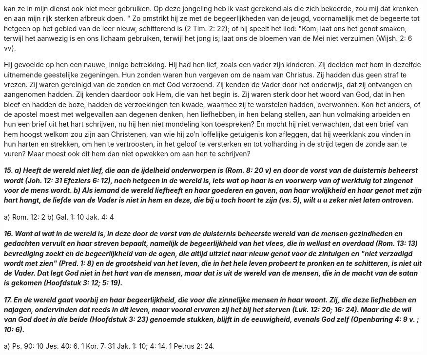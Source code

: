 kan ze in mijn dienst ook niet meer gebruiken. Op deze jongeling heb ik vast gerekend als die zich bekeerde, zou mij dat krenken en aan mijn rijk sterken afbreuk doen. " Zo omstrikt hij ze met de begeerlijkheden van de jeugd, voornamelijk met de begeerte tot hetgeen op het gebied van de leer nieuw, schitterend is (2 Tim. 2: 22); of hij speelt het lied: "Kom, laat ons het genot smaken, terwijl het aanwezig is en ons lichaam gebruiken, terwijl het jong is; laat ons de bloemen van de Mei niet verzuimen (Wijsh. 2: 6 vv).

Hij gevoelde op hen een nauwe, innige betrekking. Hij had hen lief, zoals een vader zijn kinderen. Zij deelden met hem in dezelfde uitnemende geestelijke zegeningen. Hun zonden waren hun vergeven om de naam van Christus. Zij hadden dus geen straf te vrezen. Zij waren gereinigd van de zonden en met God verzoend. Zij kenden de Vader door het onderwijs, dat zij ontvangen en aangenomen hadden. Zij kenden daardoor ook Hem, die van het begin is. Zij waren sterk door het woord van God, dat in hen bleef en hadden de boze, hadden de verzoekingen ten kwade, waarmee zij te worstelen hadden, overwonnen. Kon het anders, of de apostel moest met welgevallen aan degenen denken, hen liefhebben, in hen belang stellen, aan hun volmaking arbeiden en hun een brief uit het hart schrijven, nu hij hen niet mondeling kon toespreken? En mocht hij niet verwachten, dat een brief van hem hoogst welkom zou zijn aan Christenen, van wie hij zo’n loffelijke getuigenis kon afleggen, dat hij weerklank zou vinden in hun harten en strekken, om hen te vertroosten, in het geloof te versterken en tot volharding in de strijd tegen de zonde aan te vuren? Maar moest ook dit hem dan niet opwekken om aan hen te schrijven?

***15. a) Heeft de wereld niet lief, die aan de ijdelheid onderworpen is (Rom. 8: 20 v) en door de vorst van de duisternis beheerst wordt (Joh. 12: 31 Efeziers 6: 12), noch hetgeen in de wereld is, iets wat op haar is en voorwerp van of werktuig tot zingenot voor de mens wordt. b) Als iemand de wereld liefheeft en haar goederen en gaven, aan haar vrolijkheid en haar genot met zijn hart hangt, de liefde van de Vader is niet in hem en deze, die bij u toch hoort te zijn (vs. 5), wilt u u zeker niet laten ontroven.***

a) Rom. 12: 2 b) Gal. 1: 10 Jak. 4: 4

***16. Want al wat in de wereld is, in deze door de vorst van de duisternis beheerste wereld van de mensen gezindheden en gedachten vervult en haar streven bepaalt, namelijk de begeerlijkheid van het vlees, die in wellust en overdaad (Rom. 13: 13) bevrediging zoekt en de begeerlijkheid van de ogen, die altijd uitziet naar nieuw genot voor de zintuigen en "niet verzadigd wordt met zien" (Pred. 1: 8) en de grootsheid van het leven, die in het hele leven probeert te pronken en te schitteren, is niet uit de Vader. Dat legt God niet in het hart van de mensen, maar dat is uit de wereld van de mensen, die in de macht van de satan is gekomen (Hoofdstuk 3: 12; 5: 19).***

***17. En de wereld gaat voorbij en haar begeerlijkheid, die voor die zinnelijke mensen in haar woont. Zij, die deze liefhebben en najagen, ondervinden dat reeds in dit leven, maar vooral ervaren zij het bij het sterven (Luk. 12: 20; 16: 24). Maar die de wil van God doet in die beide (Hoofdstuk 3: 23) genoemde stukken, blijft in de eeuwigheid, evenals God zelf (Openbaring 4: 9 v. ; 10: 6).***

a) Ps. 90: 10 Jes. 40: 6. 1 Kor. 7: 31 Jak. 1: 10; 4: 14. 1 Petrus 2: 24.
